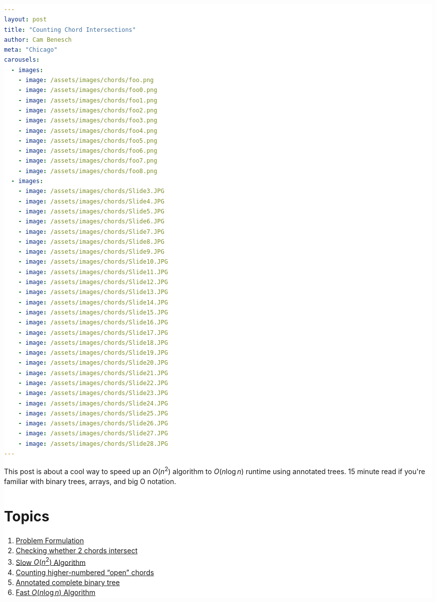 ```yaml
---
layout: post
title: "Counting Chord Intersections"
author: Cam Benesch
meta: "Chicago"
carousels:
  - images: 
    - image: /assets/images/chords/foo.png
    - image: /assets/images/chords/foo0.png
    - image: /assets/images/chords/foo1.png
    - image: /assets/images/chords/foo2.png
    - image: /assets/images/chords/foo3.png
    - image: /assets/images/chords/foo4.png
    - image: /assets/images/chords/foo5.png
    - image: /assets/images/chords/foo6.png
    - image: /assets/images/chords/foo7.png
    - image: /assets/images/chords/foo8.png
  - images: 
    - image: /assets/images/chords/Slide3.JPG
    - image: /assets/images/chords/Slide4.JPG
    - image: /assets/images/chords/Slide5.JPG
    - image: /assets/images/chords/Slide6.JPG
    - image: /assets/images/chords/Slide7.JPG
    - image: /assets/images/chords/Slide8.JPG
    - image: /assets/images/chords/Slide9.JPG
    - image: /assets/images/chords/Slide10.JPG
    - image: /assets/images/chords/Slide11.JPG
    - image: /assets/images/chords/Slide12.JPG
    - image: /assets/images/chords/Slide13.JPG
    - image: /assets/images/chords/Slide14.JPG
    - image: /assets/images/chords/Slide15.JPG
    - image: /assets/images/chords/Slide16.JPG
    - image: /assets/images/chords/Slide17.JPG
    - image: /assets/images/chords/Slide18.JPG
    - image: /assets/images/chords/Slide19.JPG
    - image: /assets/images/chords/Slide20.JPG
    - image: /assets/images/chords/Slide21.JPG
    - image: /assets/images/chords/Slide22.JPG
    - image: /assets/images/chords/Slide23.JPG
    - image: /assets/images/chords/Slide24.JPG
    - image: /assets/images/chords/Slide25.JPG
    - image: /assets/images/chords/Slide26.JPG
    - image: /assets/images/chords/Slide27.JPG
    - image: /assets/images/chords/Slide28.JPG
---
```


This post is about a cool way to speed up an $O(n^2)$ algorithm to $O(n\log n)$ runtime using annotated trees. 15 minute read if you're familiar with binary trees, arrays, and big O notation. 

# Topics
1. [Problem Formulation](#s1)
2. [Checking whether 2 chords intersect](#s2)
3. [Slow $O(n^2)$ Algorithm](#s3)
4. [Counting higher-numbered “open” chords](#s4)
5. [Annotated complete binary tree](#s5)
6. [Fast $O(n\log n)$ Algorithm](#s6)
